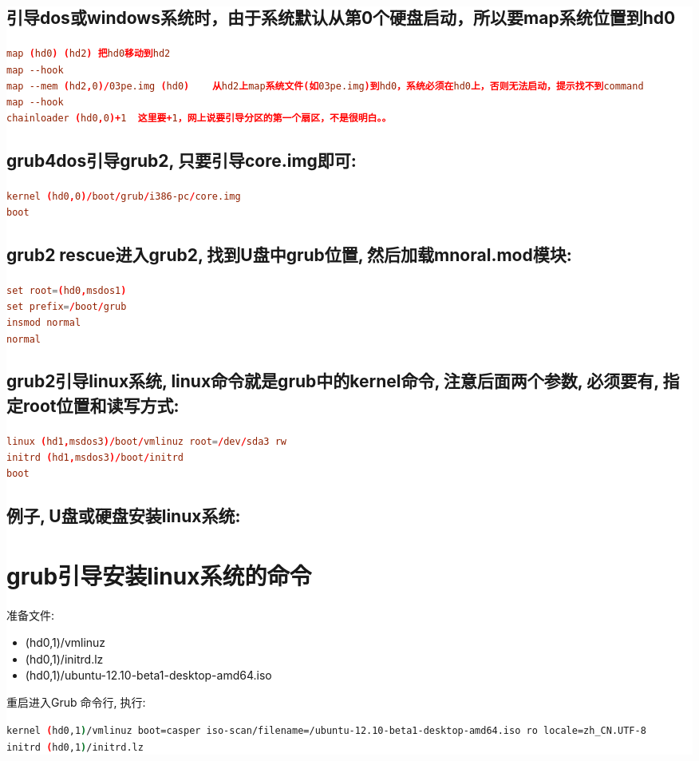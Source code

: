 ## 引导dos或windows系统时，由于系统默认从第0个硬盘启动，所以要map系统位置到hd0
```conf
map (hd0) (hd2) 把hd0移动到hd2
map --hook
map --mem (hd2,0)/03pe.img (hd0)    从hd2上map系统文件(如03pe.img)到hd0，系统必须在hd0上，否则无法启动，提示找不到command
map --hook
chainloader (hd0,0)+1  这里要+1，网上说要引导分区的第一个扇区，不是很明白。。
```


## grub4dos引导grub2, 只要引导core.img即可:
```conf
kernel (hd0,0)/boot/grub/i386-pc/core.img
boot
```

## grub2 rescue进入grub2, 找到U盘中grub位置, 然后加载mnoral.mod模块:
```conf
set root=(hd0,msdos1)
set prefix=/boot/grub
insmod normal
normal
```

## grub2引导linux系统, linux命令就是grub中的kernel命令, 注意后面两个参数, 必须要有, 指定root位置和读写方式:
```conf
linux (hd1,msdos3)/boot/vmlinuz root=/dev/sda3 rw
initrd (hd1,msdos3)/boot/initrd
boot
```





## 例子, U盘或硬盘安装linux系统: 

# grub引导安装linux系统的命令

准备文件:
*    (hd0,1)/vmlinuz
*    (hd0,1)/initrd.lz
*    (hd0,1)/ubuntu-12.10-beta1-desktop-amd64.iso

重启进入Grub 命令行, 执行:
```bash
kernel (hd0,1)/vmlinuz boot=casper iso-scan/filename=/ubuntu-12.10-beta1-desktop-amd64.iso ro locale=zh_CN.UTF-8
initrd (hd0,1)/initrd.lz
```

